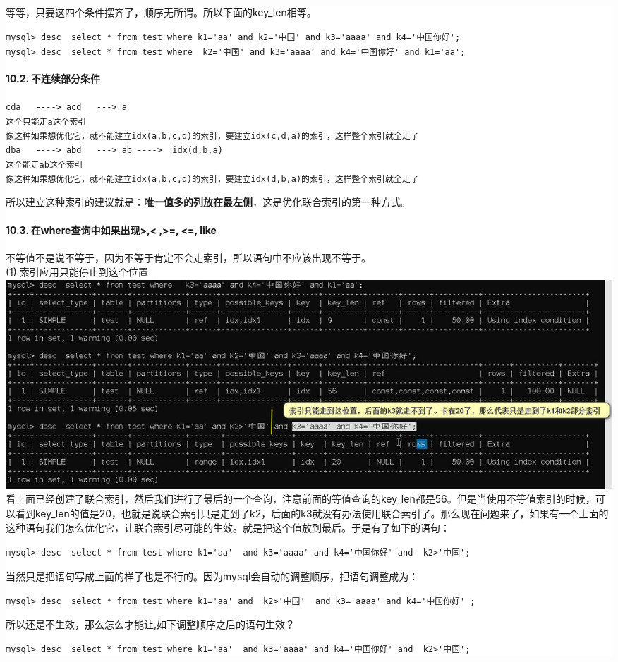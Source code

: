 等等，只要这四个条件摆齐了，顺序无所谓。所以下面的key_len相等。

```mysql
mysql> desc  select * from test where k1='aa' and k2='中国' and k3='aaaa' and k4='中国你好'; 
mysql> desc  select * from test where  k2='中国' and k3='aaaa' and k4='中国你好' and k1='aa';
```

#### 10.2. 不连续部分条件   

```
cda   ----> acd   ---> a
这个只能走a这个索引
像这种如果想优化它，就不能建立idx(a,b,c,d)的索引，要建立idx(c,d,a)的索引，这样整个索引就全走了
dba   ----> abd   ---> ab ---->  idx(d,b,a)
这个能走ab这个索引
像这种如果想优化它，就不能建立idx(a,b,c,d)的索引，要建立idx(d,b,a)的索引，这样整个索引就全走了
```
所以建立这种索引的建议就是：**唯一值多的列放在最左侧**，这是优化联合索引的第一种方式。

#### 10.3. 在where查询中如果出现>,< ,>=, <=, like 

不等值不是说不等于，因为不等于肯定不会走索引，所以语句中不应该出现不等于。  
(1)  索引应用只能停止到这个位置
![**mysql不等值索引**](https://github.com/Christian-health/christian-health.github.io/blob/master/img/mysql%E4%B8%8D%E7%AD%89%E5%80%BC%E7%B4%A2%E5%BC%95.jpg?raw=true)
看上面已经创建了联合索引，然后我们进行了最后的一个查询，注意前面的等值查询的key_len都是56。但是当使用不等值索引的时候，可以看到key_len的值是20，也就是说联合索引只是走到了k2，后面的k3就没有办法使用联合索引了。那么现在问题来了，如果有一个上面的这种语句我们怎么优化它，让联合索引尽可能的生效。就是把这个值放到最后。于是有了如下的语句：

```mysql
mysql> desc  select * from test where k1='aa'  and k3='aaaa' and k4='中国你好' and  k2>'中国';
```
当然只是把语句写成上面的样子也是不行的。因为mysql会自动的调整顺序，把语句调整成为：

```
mysql> desc  select * from test where k1='aa' and  k2>'中国'  and k3='aaaa' and k4='中国你好' ;
```

所以还是不生效，那么怎么才能让,如下调整顺序之后的语句生效？

```
mysql> desc  select * from test where k1='aa'  and k3='aaaa' and k4='中国你好' and  k2>'中国';
```
